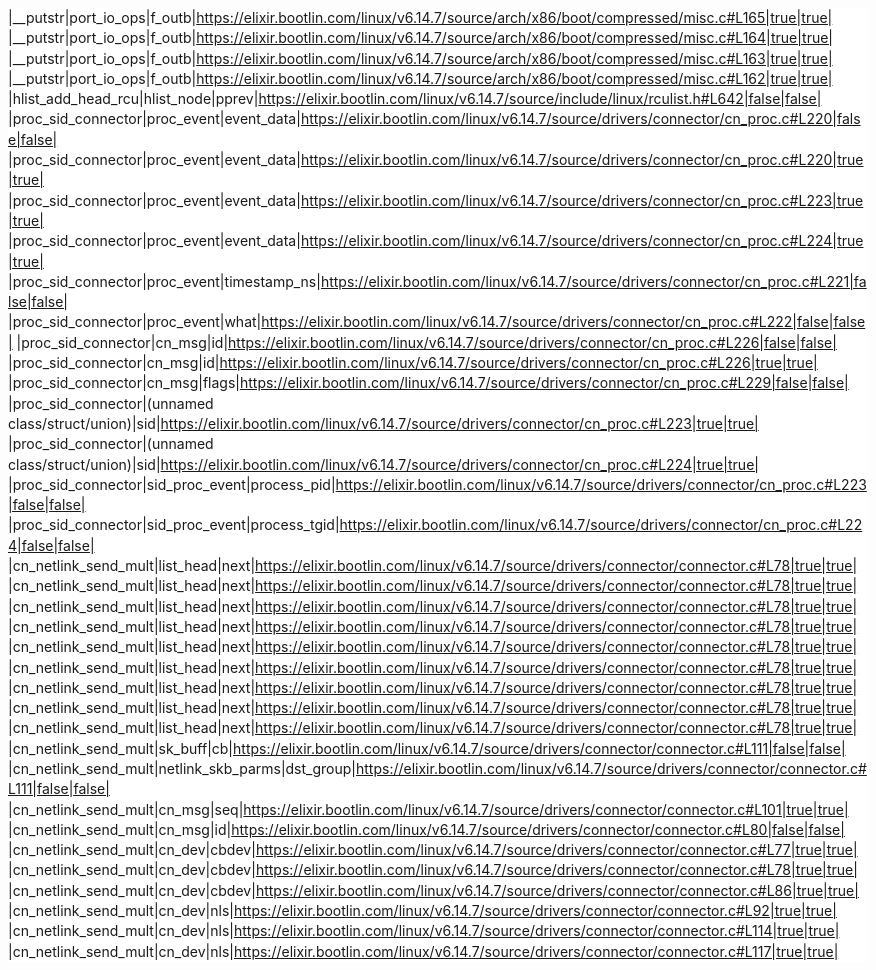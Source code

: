 |__putstr|port_io_ops|f_outb|https://elixir.bootlin.com/linux/v6.14.7/source/arch/x86/boot/compressed/misc.c#L165|true|true|
|__putstr|port_io_ops|f_outb|https://elixir.bootlin.com/linux/v6.14.7/source/arch/x86/boot/compressed/misc.c#L164|true|true|
|__putstr|port_io_ops|f_outb|https://elixir.bootlin.com/linux/v6.14.7/source/arch/x86/boot/compressed/misc.c#L163|true|true|
|__putstr|port_io_ops|f_outb|https://elixir.bootlin.com/linux/v6.14.7/source/arch/x86/boot/compressed/misc.c#L162|true|true|
|hlist_add_head_rcu|hlist_node|pprev|https://elixir.bootlin.com/linux/v6.14.7/source/include/linux/rculist.h#L642|false|false|
|proc_sid_connector|proc_event|event_data|https://elixir.bootlin.com/linux/v6.14.7/source/drivers/connector/cn_proc.c#L220|false|false|
|proc_sid_connector|proc_event|event_data|https://elixir.bootlin.com/linux/v6.14.7/source/drivers/connector/cn_proc.c#L220|true|true|
|proc_sid_connector|proc_event|event_data|https://elixir.bootlin.com/linux/v6.14.7/source/drivers/connector/cn_proc.c#L223|true|true|
|proc_sid_connector|proc_event|event_data|https://elixir.bootlin.com/linux/v6.14.7/source/drivers/connector/cn_proc.c#L224|true|true|
|proc_sid_connector|proc_event|timestamp_ns|https://elixir.bootlin.com/linux/v6.14.7/source/drivers/connector/cn_proc.c#L221|false|false|
|proc_sid_connector|proc_event|what|https://elixir.bootlin.com/linux/v6.14.7/source/drivers/connector/cn_proc.c#L222|false|false|
|proc_sid_connector|cn_msg|id|https://elixir.bootlin.com/linux/v6.14.7/source/drivers/connector/cn_proc.c#L226|false|false|
|proc_sid_connector|cn_msg|id|https://elixir.bootlin.com/linux/v6.14.7/source/drivers/connector/cn_proc.c#L226|true|true|
|proc_sid_connector|cn_msg|flags|https://elixir.bootlin.com/linux/v6.14.7/source/drivers/connector/cn_proc.c#L229|false|false|
|proc_sid_connector|(unnamed class/struct/union)|sid|https://elixir.bootlin.com/linux/v6.14.7/source/drivers/connector/cn_proc.c#L223|true|true|
|proc_sid_connector|(unnamed class/struct/union)|sid|https://elixir.bootlin.com/linux/v6.14.7/source/drivers/connector/cn_proc.c#L224|true|true|
|proc_sid_connector|sid_proc_event|process_pid|https://elixir.bootlin.com/linux/v6.14.7/source/drivers/connector/cn_proc.c#L223|false|false|
|proc_sid_connector|sid_proc_event|process_tgid|https://elixir.bootlin.com/linux/v6.14.7/source/drivers/connector/cn_proc.c#L224|false|false|
|cn_netlink_send_mult|list_head|next|https://elixir.bootlin.com/linux/v6.14.7/source/drivers/connector/connector.c#L78|true|true|
|cn_netlink_send_mult|list_head|next|https://elixir.bootlin.com/linux/v6.14.7/source/drivers/connector/connector.c#L78|true|true|
|cn_netlink_send_mult|list_head|next|https://elixir.bootlin.com/linux/v6.14.7/source/drivers/connector/connector.c#L78|true|true|
|cn_netlink_send_mult|list_head|next|https://elixir.bootlin.com/linux/v6.14.7/source/drivers/connector/connector.c#L78|true|true|
|cn_netlink_send_mult|list_head|next|https://elixir.bootlin.com/linux/v6.14.7/source/drivers/connector/connector.c#L78|true|true|
|cn_netlink_send_mult|list_head|next|https://elixir.bootlin.com/linux/v6.14.7/source/drivers/connector/connector.c#L78|true|true|
|cn_netlink_send_mult|list_head|next|https://elixir.bootlin.com/linux/v6.14.7/source/drivers/connector/connector.c#L78|true|true|
|cn_netlink_send_mult|list_head|next|https://elixir.bootlin.com/linux/v6.14.7/source/drivers/connector/connector.c#L78|true|true|
|cn_netlink_send_mult|list_head|next|https://elixir.bootlin.com/linux/v6.14.7/source/drivers/connector/connector.c#L78|true|true|
|cn_netlink_send_mult|sk_buff|cb|https://elixir.bootlin.com/linux/v6.14.7/source/drivers/connector/connector.c#L111|false|false|
|cn_netlink_send_mult|netlink_skb_parms|dst_group|https://elixir.bootlin.com/linux/v6.14.7/source/drivers/connector/connector.c#L111|false|false|
|cn_netlink_send_mult|cn_msg|seq|https://elixir.bootlin.com/linux/v6.14.7/source/drivers/connector/connector.c#L101|true|true|
|cn_netlink_send_mult|cn_msg|id|https://elixir.bootlin.com/linux/v6.14.7/source/drivers/connector/connector.c#L80|false|false|
|cn_netlink_send_mult|cn_dev|cbdev|https://elixir.bootlin.com/linux/v6.14.7/source/drivers/connector/connector.c#L77|true|true|
|cn_netlink_send_mult|cn_dev|cbdev|https://elixir.bootlin.com/linux/v6.14.7/source/drivers/connector/connector.c#L78|true|true|
|cn_netlink_send_mult|cn_dev|cbdev|https://elixir.bootlin.com/linux/v6.14.7/source/drivers/connector/connector.c#L86|true|true|
|cn_netlink_send_mult|cn_dev|nls|https://elixir.bootlin.com/linux/v6.14.7/source/drivers/connector/connector.c#L92|true|true|
|cn_netlink_send_mult|cn_dev|nls|https://elixir.bootlin.com/linux/v6.14.7/source/drivers/connector/connector.c#L114|true|true|
|cn_netlink_send_mult|cn_dev|nls|https://elixir.bootlin.com/linux/v6.14.7/source/drivers/connector/connector.c#L117|true|true|